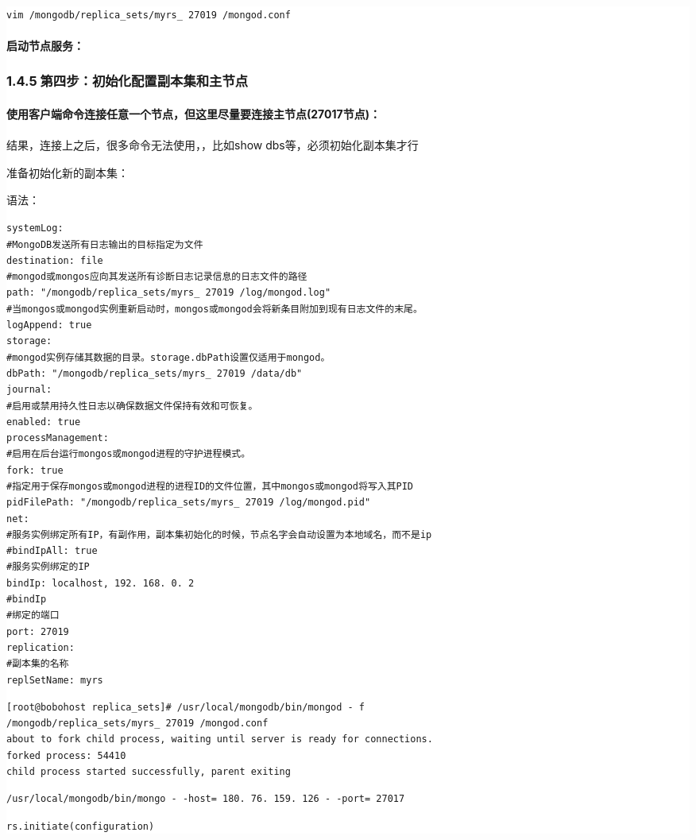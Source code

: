 ```
vim /mongodb/replica_sets/myrs_ 27019 /mongod.conf
```

#### 启动节点服务：

### 1.4.5 第四步：初始化配置副本集和主节点

#### 使用客户端命令连接任意一个节点，但这里尽量要连接主节点(27017节点)：

结果，连接上之后，很多命令无法使用，，比如show dbs等，必须初始化副本集才行

准备初始化新的副本集：

语法：

```
systemLog:
#MongoDB发送所有日志输出的目标指定为文件
destination: file
#mongod或mongos应向其发送所有诊断日志记录信息的日志文件的路径
path: "/mongodb/replica_sets/myrs_ 27019 /log/mongod.log"
#当mongos或mongod实例重新启动时，mongos或mongod会将新条目附加到现有日志文件的末尾。
logAppend: true
storage:
#mongod实例存储其数据的目录。storage.dbPath设置仅适用于mongod。
dbPath: "/mongodb/replica_sets/myrs_ 27019 /data/db"
journal:
#启用或禁用持久性日志以确保数据文件保持有效和可恢复。
enabled: true
processManagement:
#启用在后台运行mongos或mongod进程的守护进程模式。
fork: true
#指定用于保存mongos或mongod进程的进程ID的文件位置，其中mongos或mongod将写入其PID
pidFilePath: "/mongodb/replica_sets/myrs_ 27019 /log/mongod.pid"
net:
#服务实例绑定所有IP，有副作用，副本集初始化的时候，节点名字会自动设置为本地域名，而不是ip
#bindIpAll: true
#服务实例绑定的IP
bindIp: localhost, 192. 168. 0. 2
#bindIp
#绑定的端口
port: 27019
replication:
#副本集的名称
replSetName: myrs
```
```
[root@bobohost replica_sets]# /usr/local/mongodb/bin/mongod - f
/mongodb/replica_sets/myrs_ 27019 /mongod.conf
about to fork child process, waiting until server is ready for connections.
forked process: 54410
child process started successfully, parent exiting
```
```
/usr/local/mongodb/bin/mongo - -host= 180. 76. 159. 126 - -port= 27017
```
```
rs.initiate(configuration)
```

